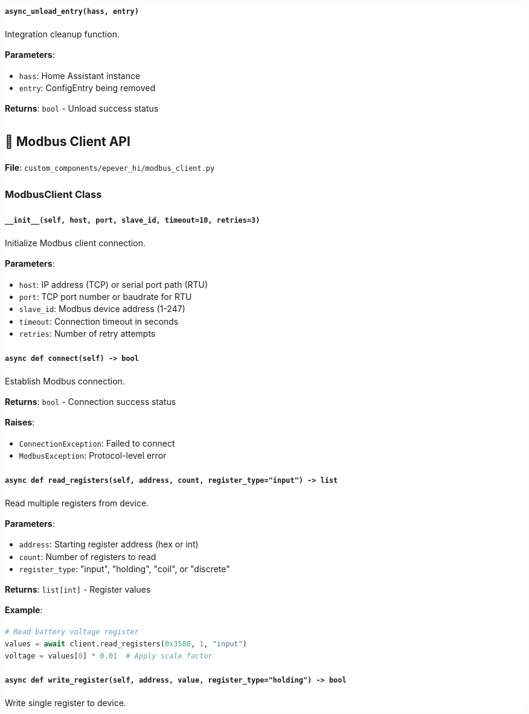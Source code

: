#### `async_unload_entry(hass, entry)`
Integration cleanup function.

**Parameters**:
- `hass`: Home Assistant instance  
- `entry`: ConfigEntry being removed

**Returns**: `bool` - Unload success status

## 📡 Modbus Client API

**File**: `custom_components/epever_hi/modbus_client.py`

### ModbusClient Class

#### `__init__(self, host, port, slave_id, timeout=10, retries=3)`
Initialize Modbus client connection.

**Parameters**:
- `host`: IP address (TCP) or serial port path (RTU)
- `port`: TCP port number or baudrate for RTU
- `slave_id`: Modbus device address (1-247)
- `timeout`: Connection timeout in seconds
- `retries`: Number of retry attempts

#### `async def connect(self) -> bool`
Establish Modbus connection.

**Returns**: `bool` - Connection success status

**Raises**:
- `ConnectionException`: Failed to connect
- `ModbusException`: Protocol-level error

#### `async def read_registers(self, address, count, register_type="input") -> list`
Read multiple registers from device.

**Parameters**:
- `address`: Starting register address (hex or int)
- `count`: Number of registers to read
- `register_type`: "input", "holding", "coil", or "discrete"

**Returns**: `list[int]` - Register values

**Example**:
```python
# Read battery voltage register
values = await client.read_registers(0x3580, 1, "input")
voltage = values[0] * 0.01  # Apply scale factor
```

#### `async def write_register(self, address, value, register_type="holding") -> bool`
Write single register to device.
